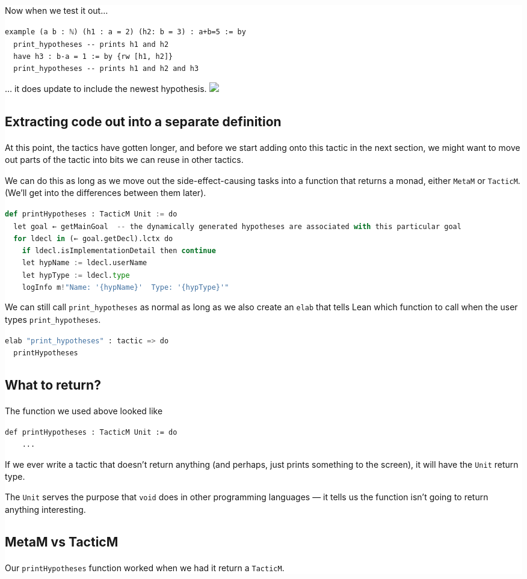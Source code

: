 Now when we test it out…
```Lean
example (a b : ℕ) (h1 : a = 2) (h2: b = 3) : a+b=5 := by
  print_hypotheses -- prints h1 and h2
  have h3 : b-a = 1 := by {rw [h1, h2]}
  print_hypotheses -- prints h1 and h2 and h3
```
… it does update to include the newest hypothesis.
![](Screen%20Shot%202024-01-19%20at%203.49.38%20PM.png)


## Extracting code out into a separate definition

At this point, the tactics have gotten longer, and before we start adding onto this tactic in the next section, we might want to move out parts of the tactic into bits we can reuse in other tactics.

We can do this as long as we move out the side-effect-causing tasks into a function that returns a monad, either `MetaM` or `TacticM`. (We’ll get into the differences between them later).

```python
def printHypotheses : TacticM Unit := do
  let goal ← getMainGoal  -- the dynamically generated hypotheses are associated with this particular goal
  for ldecl in (← goal.getDecl).lctx do
    if ldecl.isImplementationDetail then continue
    let hypName := ldecl.userName
    let hypType := ldecl.type
    logInfo m!"Name: '{hypName}'  Type: '{hypType}'"
```

We can still call `print_hypotheses` as normal as long as we also create an `elab` that tells Lean which function to call when the user types `print_hypotheses`.
```python
elab "print_hypotheses" : tactic => do
  printHypotheses
```


## What to return?

The function we used above looked like
```Lean
def printHypotheses : TacticM Unit := do
	...
```

If we ever write a tactic that doesn’t return anything (and perhaps, just prints something to the screen), it will have the `Unit` return type.

The `Unit` serves the purpose that `void` does in other programming languages — it tells us the function isn’t going to return anything interesting.

## MetaM vs TacticM

Our `printHypotheses` function worked when we had it return a `TacticM`.
